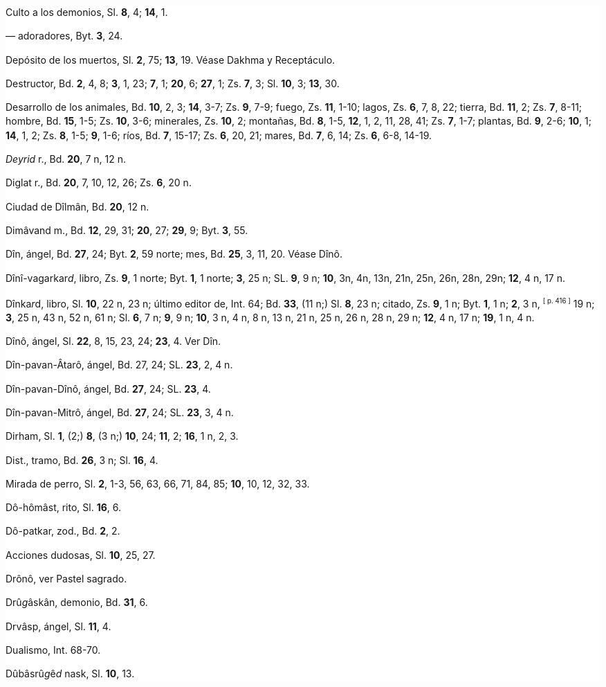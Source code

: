 Culto a los demonios, Sl. **8**, 4; **14**, 1.

— adoradores, Byt. **3**, 24.

Depósito de los muertos, Sl. **2**, 75; **13**, 19. Véase Dakhma y Receptáculo.

Destructor, Bd. **2**, 4, 8; **3**, 1, 23; **7**, 1; **20**, 6; **27**, 1; Zs. **7**, 3; Sl. **10**, 3; **13**, 30.

Desarrollo de los animales, Bd. **10**, 2, 3; **14**, 3-7; Zs. **9**, 7-9; fuego, Zs. **11**, 1-10; lagos, Zs. **6**, 7, 8, 22; tierra, Bd. **11**, 2; Zs. **7**, 8-11; hombre, Bd. **15**, 1-5; Zs. **10**, 3-6; minerales, Zs. **10**, 2; montañas, Bd. **8**, 1-5, **12**, 1, 2, 11, 28, 41; Zs. **7**, 1-7; plantas, Bd. **9**, 2-6; **10**, 1; **14**, 1, 2; Zs. **8**, 1-5; **9**, 1-6; ríos, Bd. **7**, 15-17; Zs. **6**, 20, 21; mares, Bd. **7**, 6, 14; Zs. **6**, 6-8, 14-19.

_Deyrid_ r., Bd. **20**, 7 n, 12 n.

Diglat r., Bd. **20**, 7, 10, 12, 26; Zs. **6**, 20 n.

Ciudad de Dîlmân, Bd. **20**, 12 n.

Dimâvand m., Bd. **12**, 29, 31; **20**, 27; **29**, 9; Byt. **3**, 55.

Dîn, ángel, Bd. **27**, 24; Byt. **2**, 59 norte; mes, Bd. **25**, 3, 11, 20. Véase Dînô.

Dînî-vagarkar<i>d</i>, libro, Zs. **9**, 1 norte; Byt. **1**, 1 norte; **3**, 25 n; SL. **9**, 9 n; **10**, 3n, 4n, 13n, 21n, 25n, 26n, 28n, 29n; **12**, 4 n, 17 n.

Dînka<i>r</i>d, libro, Sl. **10**, 22 n, 23 n; último editor de, Int. 64; Bd. **33**, (11 n;) Sl. **8**, 23 n; citado, Zs. **9**, 1 n; Byt. **1**, 1 n; **2**, 3 n, <span id="p416"><sup><small>[ p. 416 ]</small></sup></span> 19 n; **3**, 25 n, 43 n, 52 n, 61 n; Sl. **6**, 7 n; **9**, 9 n; **10**, 3 n, 4 n, 8 n, 13 n, 21 n, 25 n, 26 n, 28 n, 29 n; **12**, 4 n, 17 n; **19**, 1 n, 4 n.

Dînô, ángel, Sl. **22**, 8, 15, 23, 24; **23**, 4. Ver Dîn.

Dîn-pavan-Âtarô, ángel, Bd. 27, 24; SL. **23**, 2, 4 n.

Dîn-pavan-Dînô, ángel, Bd. **27**, 24; SL. **23**, 4.

Dîn-pavan-Mitrô, ángel, Bd. **27**, 24; SL. **23**, 3, 4 n.

Dirham, Sl. **1**, (2;) **8**, (3 n;) **10**, 24; **11**, 2; **16**, 1 n, 2, 3.

Dist., tramo, Bd. **26**, 3 n; Sl. **16**, 4.

Mirada de perro, Sl. **2**, 1-3, 56, 63, 66, 71, 84, 85; **10**, 10, 12, 32, 33.

Dô-hômâst, rito, Sl. **16**, 6.

Dô-patkar, zod., Bd. **2**, 2.

Acciones dudosas, Sl. **10**, 25, 27.

Drônô, ver Pastel sagrado.

Drû<i>g</i>âskân, demonio, Bd. **31**, 6.

Drvâsp, ángel, Sl. **11**, 4.

Dualismo, Int. 68-70.

Dûbâsrû<i>g</i>ê<i>d</i> nask, Sl. **10**, 13.
